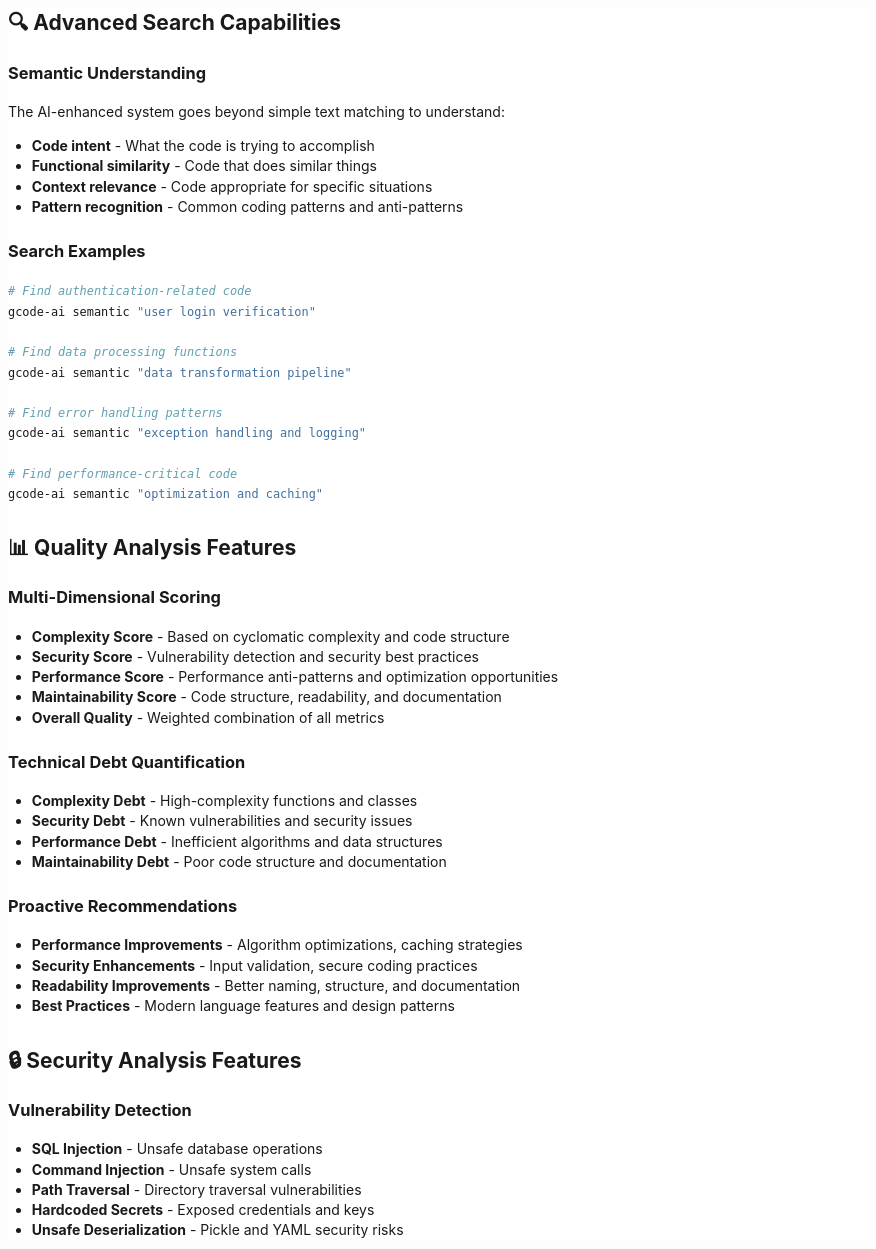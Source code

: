 ## 🔍 **Advanced Search Capabilities**

### **Semantic Understanding**
The AI-enhanced system goes beyond simple text matching to understand:

- **Code intent** - What the code is trying to accomplish
- **Functional similarity** - Code that does similar things
- **Context relevance** - Code appropriate for specific situations
- **Pattern recognition** - Common coding patterns and anti-patterns

### **Search Examples**
```bash
# Find authentication-related code
gcode-ai semantic "user login verification"

# Find data processing functions
gcode-ai semantic "data transformation pipeline"

# Find error handling patterns
gcode-ai semantic "exception handling and logging"

# Find performance-critical code
gcode-ai semantic "optimization and caching"
```

## 📊 **Quality Analysis Features**

### **Multi-Dimensional Scoring**
- **Complexity Score** - Based on cyclomatic complexity and code structure
- **Security Score** - Vulnerability detection and security best practices
- **Performance Score** - Performance anti-patterns and optimization opportunities
- **Maintainability Score** - Code structure, readability, and documentation
- **Overall Quality** - Weighted combination of all metrics

### **Technical Debt Quantification**
- **Complexity Debt** - High-complexity functions and classes
- **Security Debt** - Known vulnerabilities and security issues
- **Performance Debt** - Inefficient algorithms and data structures
- **Maintainability Debt** - Poor code structure and documentation

### **Proactive Recommendations**
- **Performance Improvements** - Algorithm optimizations, caching strategies
- **Security Enhancements** - Input validation, secure coding practices
- **Readability Improvements** - Better naming, structure, and documentation
- **Best Practices** - Modern language features and design patterns

## 🔒 **Security Analysis Features**

### **Vulnerability Detection**
- **SQL Injection** - Unsafe database operations
- **Command Injection** - Unsafe system calls
- **Path Traversal** - Directory traversal vulnerabilities
- **Hardcoded Secrets** - Exposed credentials and keys
- **Unsafe Deserialization** - Pickle and YAML security risks

